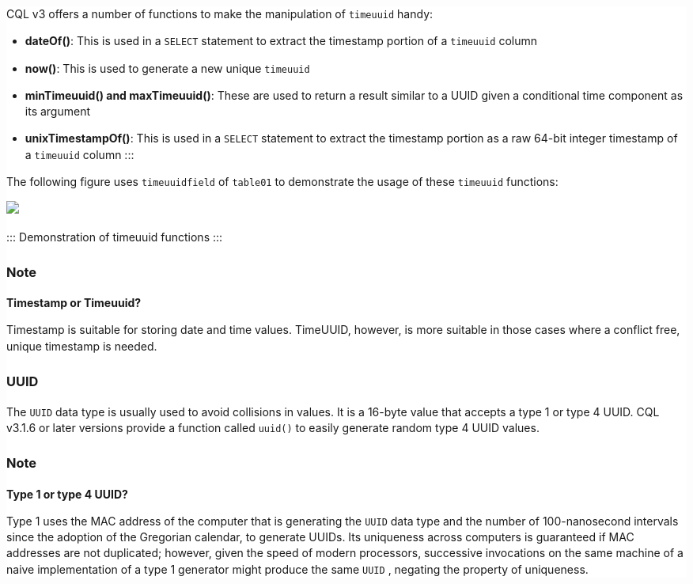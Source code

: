 CQL v3 offers a number of functions to make the manipulation of
`timeuuid` handy:


-   **dateOf()**: This  is used in a
    `SELECT` statement to extract the timestamp portion of a
    `timeuuid` column

-   **now()**: This is used to generate
    a new unique `timeuuid`

-   **minTimeuuid() and maxTimeuuid()**: These are used to
    return a result similar to a UUID given a
    conditional time component as its argument

-   **unixTimestampOf()**: This is used in a
    `SELECT` statement to extract the timestamp
     portion as a raw 64-bit integer timestamp of a
    `timeuuid` column
:::

The following figure uses `timeuuidfield`
of `table01` to demonstrate the usage of
these `timeuuid` functions:


![](https://raw.githubusercontent.com/fenago/apache-cassandra-intellij/master/md_files/images/8884OS_03_09.jpg)

:::
Demonstration of timeuuid functions
:::

### Note

**Timestamp or Timeuuid?**

Timestamp is  suitable for storing date and time
values. TimeUUID, however, is more suitable in those cases where a
conflict free, unique timestamp is needed.


### UUID


The `UUID` data type is usually used to
avoid collisions in values. It is a 
16-byte value that accepts a type 1 or type 4 UUID. CQL
v3.1.6 or later versions provide a function called `uuid()` to
easily generate random type 4 UUID values.


### Note

**Type 1 or type 4 UUID?**

Type 1 uses the MAC address of the computer that is generating the
`UUID` data type and the number of
100-nanosecond intervals since the adoption of the Gregorian calendar,
to generate UUIDs. Its uniqueness across computers is guaranteed if MAC
addresses are not duplicated; however, given the speed of modern
processors, successive invocations on the same machine of a naive
implementation of a type 1 generator might produce the same
`UUID` , negating the property of uniqueness.
